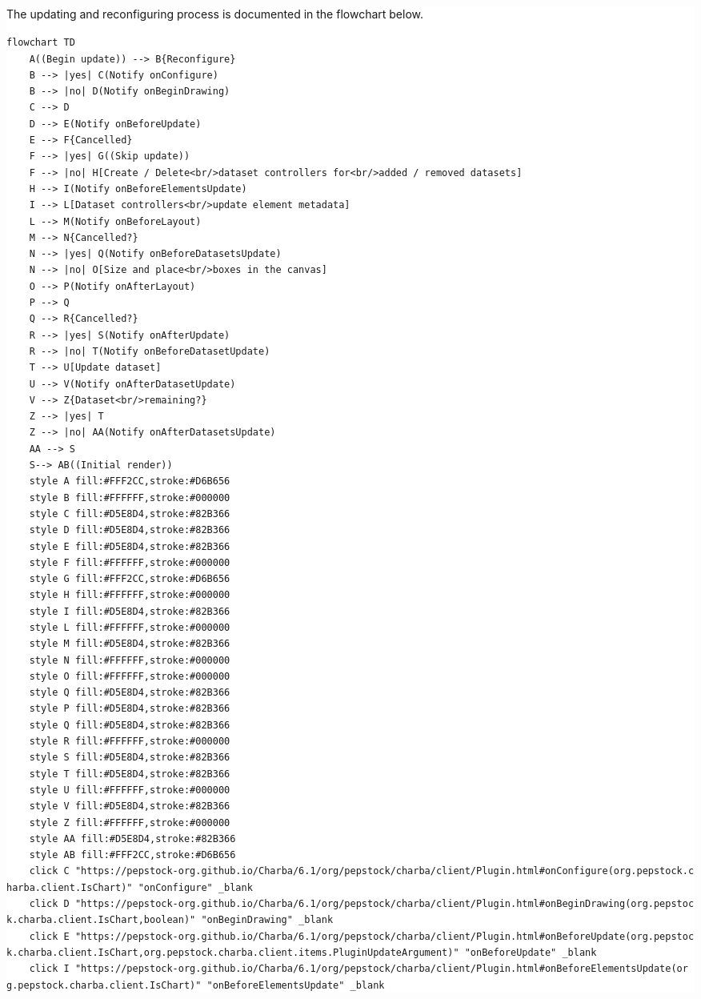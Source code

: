 The updating and reconfiguring process is documented in the flowchart below.

```mermaid
flowchart TD
    A((Begin update)) --> B{Reconfigure}
    B --> |yes| C(Notify onConfigure)
    B --> |no| D(Notify onBeginDrawing)
    C --> D
    D --> E(Notify onBeforeUpdate)
    E --> F{Cancelled}
    F --> |yes| G((Skip update))
    F --> |no| H[Create / Delete<br/>dataset controllers for<br/>added / removed datasets]
    H --> I(Notify onBeforeElementsUpdate)
    I --> L[Dataset controllers<br/>update element metadata]
    L --> M(Notify onBeforeLayout)
    M --> N{Cancelled?}
    N --> |yes| Q(Notify onBeforeDatasetsUpdate)
    N --> |no| O[Size and place<br/>boxes in the canvas]
    O --> P(Notify onAfterLayout)
    P --> Q
    Q --> R{Cancelled?}
    R --> |yes| S(Notify onAfterUpdate)
    R --> |no| T(Notify onBeforeDatasetUpdate)
    T --> U[Update dataset]
    U --> V(Notify onAfterDatasetUpdate)
    V --> Z{Dataset<br/>remaining?}
    Z --> |yes| T
    Z --> |no| AA(Notify onAfterDatasetsUpdate)
    AA --> S
    S--> AB((Initial render))
    style A fill:#FFF2CC,stroke:#D6B656
    style B fill:#FFFFFF,stroke:#000000
    style C fill:#D5E8D4,stroke:#82B366
    style D fill:#D5E8D4,stroke:#82B366
    style E fill:#D5E8D4,stroke:#82B366
    style F fill:#FFFFFF,stroke:#000000
    style G fill:#FFF2CC,stroke:#D6B656
    style H fill:#FFFFFF,stroke:#000000
    style I fill:#D5E8D4,stroke:#82B366
    style L fill:#FFFFFF,stroke:#000000
    style M fill:#D5E8D4,stroke:#82B366
    style N fill:#FFFFFF,stroke:#000000
    style O fill:#FFFFFF,stroke:#000000
    style Q fill:#D5E8D4,stroke:#82B366
    style P fill:#D5E8D4,stroke:#82B366
    style Q fill:#D5E8D4,stroke:#82B366
    style R fill:#FFFFFF,stroke:#000000
    style S fill:#D5E8D4,stroke:#82B366    
    style T fill:#D5E8D4,stroke:#82B366    
    style U fill:#FFFFFF,stroke:#000000
    style V fill:#D5E8D4,stroke:#82B366    
    style Z fill:#FFFFFF,stroke:#000000
    style AA fill:#D5E8D4,stroke:#82B366    
    style AB fill:#FFF2CC,stroke:#D6B656
	click C "https://pepstock-org.github.io/Charba/6.1/org/pepstock/charba/client/Plugin.html#onConfigure(org.pepstock.charba.client.IsChart)" "onConfigure" _blank
	click D "https://pepstock-org.github.io/Charba/6.1/org/pepstock/charba/client/Plugin.html#onBeginDrawing(org.pepstock.charba.client.IsChart,boolean)" "onBeginDrawing" _blank
	click E "https://pepstock-org.github.io/Charba/6.1/org/pepstock/charba/client/Plugin.html#onBeforeUpdate(org.pepstock.charba.client.IsChart,org.pepstock.charba.client.items.PluginUpdateArgument)" "onBeforeUpdate" _blank
	click I "https://pepstock-org.github.io/Charba/6.1/org/pepstock/charba/client/Plugin.html#onBeforeElementsUpdate(org.pepstock.charba.client.IsChart)" "onBeforeElementsUpdate" _blank
```